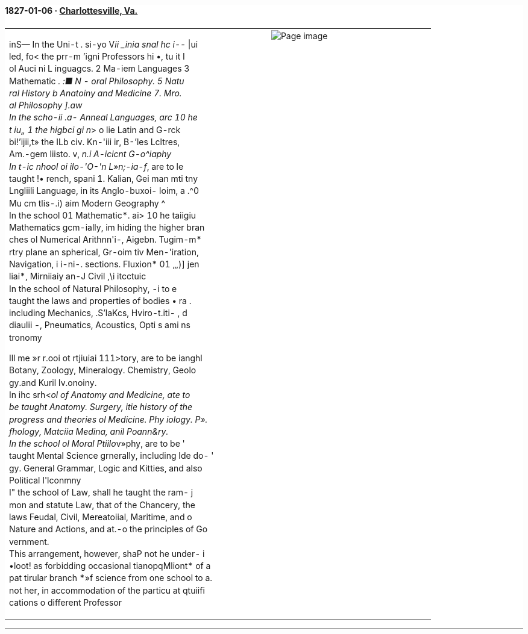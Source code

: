 #### 1827-01-06 &middot; [Charlottesville, Va.](http://dbpedia.org/resource/Charlottesville%2C_Virginia)

<table style="width: 100%;"><tr><td style="width: 50%">

  
inS— In the Uni-t . si-yo V*ii _inia snal hc i--* |ui  
led, fo&lt; the prr-m ’igni Professors hi •, tu it I  
ol Auci ni L inguagcs. 2 Ma-iem Languages 3  
Mathematic *. :■ N - oral Philosophy. 5 Natu­  
ral History b Anatoiny and Medicine 7. Mro.  
al Philosophy ].aw  
In the scho-ii .a- Anneal Languages, arc 10 he  
t iu„ 1 the higbci gi n*&gt; o lie Latin and G-rck  
bi!’ijii,t» the ILb civ. Kn-&#x27;iii ir, B-’les Lcltres,  
Am.-gem liisto. v, *n.i A-icicnt G-o^iaphy  
In t-ic nhool oi ilo-&#x27;O-&#x27;n L»n;-ia-f*, are to le  
taught !• rench, spani 1\. Kalian, Gei man mti tny  
Lngliili Language, in its Anglo-buxoi- loim, a .^0  
Mu cm tlis-.i) aim Modern Geography ^  
In the school 01 Mathematic*. ai&gt; 10 he taiigiu  
Mathematics gcm-ially, im hiding the higher bran­  
ches ol Numerical Arithnn&#x27;i-, Aigebn. Tugim-m*  
rtry plane an spherical, Gr-oim tiv Men-&#x27;iration,  
Navigation, i i-ni-. sections. Fluxion* 01 „,)] jen­  
liai*, Mirniiaiy an-J Civil ,\i itcctuic  
In the school of Natural Philosophy, -i to e  
taught the laws and properties of bodies • ra .  
including Mechanics, .S’laKcs, Hviro-t.iti- , d  
diaulii -, Pneumatics, Acoustics, Opti s ami ns  
tronomy  
  
Ill me »r r.ooi ot rtjiuiai 111&gt;tory, are to be ianghl  
Botany, Zoology, Mineralogy. Chemistry, Geolo  
gy.and Kuril Iv.onoiny.  
In ihc srh&lt;*ol of Anatomy and Medicine, ate to  
be taught Anatomy. Surgery, itie history of the  
progress and theories ol Medicine. Phy iology. P».  
fhology, Matciia Medina, anil Poann&amp;ry.  
In the school ol Moral Ptiilo*v»phy, are to be &#x27;  
taught Mental Science grnerally, including Ide do- &#x27;  
gy. General Grammar, Logic and Kitties, and also  
Political I&#x27;lconmny  
I&quot; the school of Law, shall he taught the ram- j  
mon and statute Law, that of the Chancery, the  
laws Feudal, Civil, Mereatoiial, Maritime, and o  
Nature and Actions, and at.-o the principles of Go­  
vernment.  
This arrangement, however, shaP not he under- i  
•loot! as forbidding occasional tianopqMliont* of a  
pat tirular branch *»f science from one school to a.  
not her, in accommodation of the particu at qtuiifi  
cations o different Professor
</td><td style="width: 50%; max-height: 75%; margin: auto; display: block;">
<img alt="Page image" src="https://tile.loc.gov/image-services/iiif/service:ndnp:vi:batch_vi_naturals_ver01:data:sn85025230:00414184108:1827010601:0050/pct:33.07726399763628,60.373467751174246,15.841827941104052,22.80139000267308/!600,600/0/default.jpg"/>
</td>
</tr></table>

---